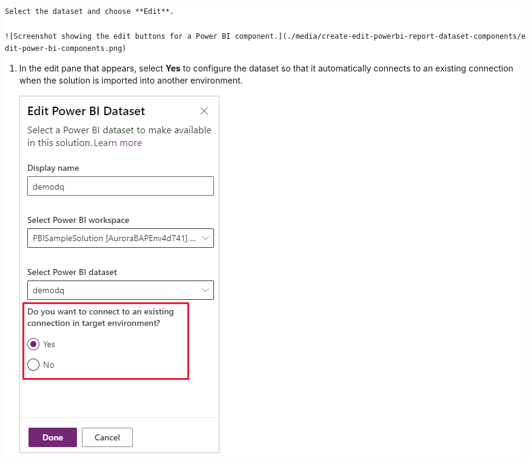     Select the dataset and choose **Edit**.

    ![Screenshot showing the edit buttons for a Power BI component.](./media/create-edit-powerbi-report-dataset-components/edit-power-bi-components.png)

1. In the edit pane that appears, select **Yes** to configure the dataset so that it automatically connects to an existing connection when the solution is imported into another environment.

    ![Screenshot showing how to automatically connect a Power B I component to an existing connection in deployment environments.](./media/create-edit-powerbi-report-dataset-components/connect-component-to-existing-connection.png)
